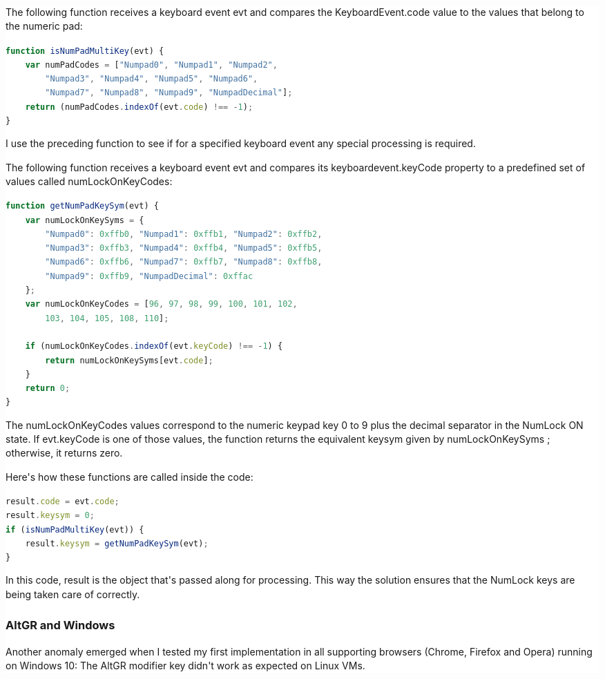 The following function receives a keyboard event evt and compares the KeyboardEvent.code value
to the values that belong to the numeric pad:

```javascript
function isNumPadMultiKey(evt) {
    var numPadCodes = ["Numpad0", "Numpad1", "Numpad2",
        "Numpad3", "Numpad4", "Numpad5", "Numpad6",
        "Numpad7", "Numpad8", "Numpad9", "NumpadDecimal"];
    return (numPadCodes.indexOf(evt.code) !== -1);
}
```

I use the preceding function to see if for a specified keyboard event any special processing is required.

The following function receives a keyboard event evt and compares its keyboardevent.keyCode property to a predefined set of values called numLockOnKeyCodes:

```javascript
function getNumPadKeySym(evt) {
    var numLockOnKeySyms = {
        "Numpad0": 0xffb0, "Numpad1": 0xffb1, "Numpad2": 0xffb2,
        "Numpad3": 0xffb3, "Numpad4": 0xffb4, "Numpad5": 0xffb5,
        "Numpad6": 0xffb6, "Numpad7": 0xffb7, "Numpad8": 0xffb8,
        "Numpad9": 0xffb9, "NumpadDecimal": 0xffac
    };
    var numLockOnKeyCodes = [96, 97, 98, 99, 100, 101, 102,
        103, 104, 105, 108, 110];

    if (numLockOnKeyCodes.indexOf(evt.keyCode) !== -1) {
        return numLockOnKeySyms[evt.code];
    }
    return 0;
}
```

The numLockOnKeyCodes values correspond to the numeric keypad key 0 to 9 plus the decimal separator in the NumLock ON state. If evt.keyCode is one of those values, the function returns the equivalent keysym given by numLockOnKeySyms ; otherwise, it returns zero.

Here's how these functions are called inside the code:

```javascript
result.code = evt.code;
result.keysym = 0;
if (isNumPadMultiKey(evt)) {
    result.keysym = getNumPadKeySym(evt);
}
```
In this code, result is the object that's passed along for processing. This way the solution ensures that the NumLock keys are being taken care of correctly.

### AltGR and Windows

Another anomaly emerged when I tested my first implementation in all supporting browsers (Chrome, Firefox and Opera) running on Windows 10: The AltGR modifier key didn't work as expected on Linux VMs.
